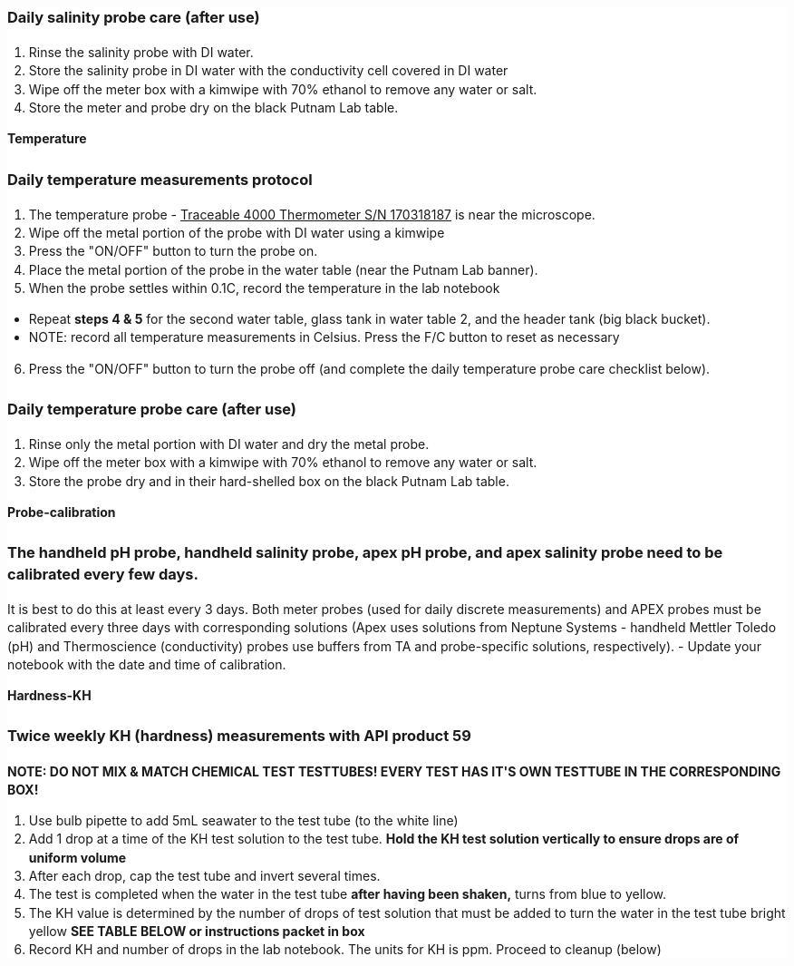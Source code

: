 ### Daily salinity probe care (after use)
1. Rinse the salinity probe with DI water.
2. Store the salinity probe in DI water  with the conductivity cell covered in DI water
3. Wipe off the meter box with a kimwipe with 70% ethanol to remove any water or salt.
4. Store the meter and probe dry on the black Putnam Lab table.

<a name="Temperature"></a> **Temperature**

### Daily temperature measurements protocol
1. The temperature probe - [Traceable 4000 Thermometer S/N 170318187](https://www.traceable.com/4000-traceable-digital-thermometer.html) is near the microscope.
2. Wipe off the metal portion of the probe with DI water using a kimwipe
3. Press the "ON/OFF" button to turn the probe on.
4. Place the metal portion of the probe in the water table (near the Putnam Lab banner).
5. When the probe settles within 0.1C, record the temperature in the lab notebook
- Repeat **steps 4 & 5** for the second water table, glass tank in water table 2, and the header tank (big black bucket).
- NOTE: record all temperature measurements in Celsius. Press the F/C button to reset as necessary
6. Press the "ON/OFF" button to turn the probe off (and complete the daily temperature probe care checklist below).

### Daily temperature probe care (after use)
1. Rinse only the metal portion with DI water and dry the metal probe.
2. Wipe off the meter box with a kimwipe with 70% ethanol to remove any water or salt.
3. Store the probe dry and in their hard-shelled box on the black Putnam Lab table.

<a name="Probe-calibration"></a> **Probe-calibration**

### The handheld pH probe, handheld salinity probe, apex pH probe, and apex salinity probe need to be calibrated every few days.
It is best to do this at least every 3 days. Both meter probes (used for daily discrete measurements) and APEX probes must be calibrated every three days with corresponding solutions (Apex uses solutions from Neptune Systems - handheld Mettler Toledo (pH) and Thermoscience (conductivity) probes use buffers from TA and probe-specific solutions, respectively).
	- Update your notebook with the date and time of calibration.

<a name="Hardness-KH"></a> **Hardness-KH**

### Twice weekly KH (hardness) measurements with API product 59
**NOTE: DO NOT MIX & MATCH CHEMICAL TEST TESTTUBES! EVERY TEST HAS IT'S OWN TESTTUBE IN THE CORRESPONDING BOX!**
1. Use bulb pipette to add 5mL seawater to the test tube (to the white line)
2. Add 1 drop at a time of the KH test solution to the test tube. **Hold the KH test solution vertically to ensure drops are of uniform volume**
3. After each drop, cap the test tube and invert several times.
4. The test is completed when the water in the test tube **after having been shaken,** turns from blue to yellow.
5. The KH value is determined by the number of drops of test solution that must be added to turn the water in the test tube bright yellow **SEE TABLE BELOW or instructions packet in box**
6. Record KH and number of drops in the lab notebook. The units for KH is ppm. Proceed to cleanup (below)
